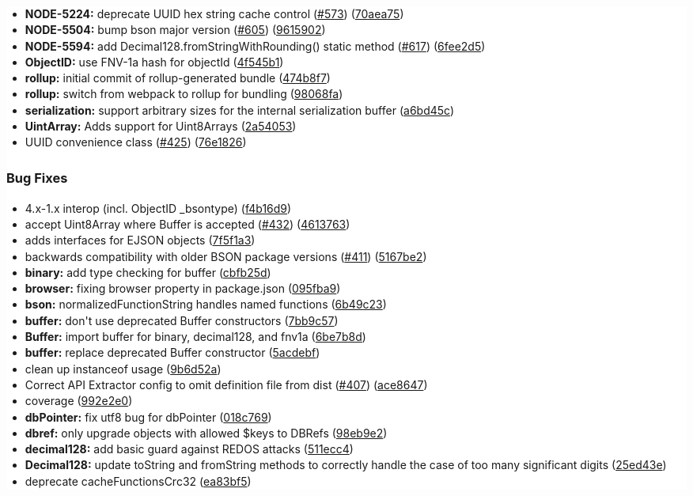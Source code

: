 * **NODE-5224:** deprecate UUID hex string cache control ([#573](https://github.com/bushev/js-bson/issues/573)) ([70aea75](https://github.com/bushev/js-bson/commit/70aea7512265de4a6be2c04e2535e770208f321b))
* **NODE-5504:** bump bson major version ([#605](https://github.com/bushev/js-bson/issues/605)) ([9615902](https://github.com/bushev/js-bson/commit/9615902943927646562c145604fc477cd42e9ce6))
* **NODE-5594:** add Decimal128.fromStringWithRounding() static method ([#617](https://github.com/bushev/js-bson/issues/617)) ([6fee2d5](https://github.com/bushev/js-bson/commit/6fee2d5829ba55af265405b5cc99d16610077d1c))
* **ObjectID:** use FNV-1a hash for objectId ([4f545b1](https://github.com/bushev/js-bson/commit/4f545b1e334895344d6163774a2aa3b368285eb5))
* **rollup:** initial commit of rollup-generated bundle ([474b8f7](https://github.com/bushev/js-bson/commit/474b8f7c8050a490d92a79eeeca087f60620a6b1))
* **rollup:** switch from webpack to rollup for bundling ([98068fa](https://github.com/bushev/js-bson/commit/98068fa5b755d9f37b69f9d4dfe63b7a5777f600))
* **serialization:** support arbitrary sizes for the internal serialization buffer ([a6bd45c](https://github.com/bushev/js-bson/commit/a6bd45c3f014d21639c99fa46bb1ba92556242b5))
* **UintArray:** Adds support for Uint8Arrays ([2a54053](https://github.com/bushev/js-bson/commit/2a54053b7e2bda99e812ce7bb928db43c41ba3e0))
* UUID convenience class ([#425](https://github.com/bushev/js-bson/issues/425)) ([76e1826](https://github.com/bushev/js-bson/commit/76e1826eed852d4cca9fafabbcf826af1367c9af))


### Bug Fixes

* 4.x-1.x interop (incl. ObjectID _bsontype) ([f4b16d9](https://github.com/bushev/js-bson/commit/f4b16d91e969508c6b77b7e1f7b62bc2bc37b126))
* accept Uint8Array where Buffer is accepted ([#432](https://github.com/bushev/js-bson/issues/432)) ([4613763](https://github.com/bushev/js-bson/commit/46137636ac8e59010ba3bfdd317d5d13d9d3066d))
* adds interfaces for EJSON objects ([7f5f1a3](https://github.com/bushev/js-bson/commit/7f5f1a38d99d1d50b8bf261cc72916f5bce506ae))
* backwards compatibility with older BSON package versions ([#411](https://github.com/bushev/js-bson/issues/411)) ([5167be2](https://github.com/bushev/js-bson/commit/5167be2752369d5832057f7b69da0e240ed4c204))
* **binary:** add type checking for buffer ([cbfb25d](https://github.com/bushev/js-bson/commit/cbfb25d36823708cecbcbc9c681557b88feb5fba))
* **browser:** fixing browser property in package.json ([095fba9](https://github.com/bushev/js-bson/commit/095fba9ec97c71c2c4c20f2da9c0b188c13f889b))
* **bson:** normalizedFunctionString handles named functions ([6b49c23](https://github.com/bushev/js-bson/commit/6b49c233ddda1e09e969fd6aedc95466081ff610))
* **buffer:** don't use deprecated Buffer constructors ([7bb9c57](https://github.com/bushev/js-bson/commit/7bb9c57db1c5f862dee4762fd2211e2a722cb75d))
* **Buffer:** import buffer for binary, decimal128, and fnv1a ([6be7b8d](https://github.com/bushev/js-bson/commit/6be7b8de60d3e1f060cbfb8d5829aa3515e6e6db))
* **buffer:** replace deprecated Buffer constructor ([5acdebf](https://github.com/bushev/js-bson/commit/5acdebf7a63ed02d3bc1eb8481cdcb709fb5c886))
* clean up instanceof usage ([9b6d52a](https://github.com/bushev/js-bson/commit/9b6d52a84a20641b22732355e56c3bae3fe857f1))
* Correct API Extractor config to omit definition file from dist ([#407](https://github.com/bushev/js-bson/issues/407)) ([ace8647](https://github.com/bushev/js-bson/commit/ace8647646e20df61e77d0ce8ed7ea84a3ff7738))
* coverage ([992e2e0](https://github.com/bushev/js-bson/commit/992e2e040806701d1c69e09d07186a6e1deacc0e))
* **dbPointer:** fix utf8 bug for dbPointer ([018c769](https://github.com/bushev/js-bson/commit/018c76939bfd663b185757b5f6fbed5ffca61327))
* **dbref:** only upgrade objects with allowed $keys to DBRefs ([98eb9e2](https://github.com/bushev/js-bson/commit/98eb9e22353e300824b7aed777b554eddb2676ce))
* **decimal128:** add basic guard against REDOS attacks ([511ecc4](https://github.com/bushev/js-bson/commit/511ecc487ea57f554a0d199206a58efbc9cd121c))
* **Decimal128:** update toString and fromString methods to correctly handle the case of too many significant digits ([25ed43e](https://github.com/bushev/js-bson/commit/25ed43ed25a19be5ba873b4f9efb36081ad6d857))
* deprecate cacheFunctionsCrc32 ([ea83bf5](https://github.com/bushev/js-bson/commit/ea83bf5200f4a936692f710063941ba802386da4))